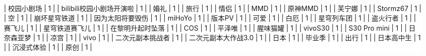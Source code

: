| 校园小剧场 | 1 |
| bilibili校园小剧场开演啦 | 1 |
| 婚礼 | 1 |
| 旅行 | 1 |
| 情侣 | 1 |
| MMD | 1 |
| 原神MMD | 1 |
| 芙宁娜 | 1 |
| Stormz67 | 1 |
| 空 | 1 |
| 崩坏星穹铁道 | 1 |
| 因为太阳将要毁伤 | 1 |
| miHoYo | 1 |
| 版本PV | 1 |
| 可爱 | 1 |
| 白厄 | 1 |
| 星穹列车团 | 1 |
| 盗火行者 | 1 |
| 赛飞儿 | 1 |
| 星穹铁道赛飞儿 | 1 |
| 在黎明升起时坠落 | 1 |
| COS | 1 |
| 平泽唯 | 1 |
| 腥味猫罐 | 1 |
| vivoS30 | 1 |
| S30 Pro mini | 1 |
| 日奈森亚梦 | 1 |
| 凉宫 | 1 |
| vivo | 1 |
| 二次元副本挑战者 | 1 |
| 二次元副本大作战3.0 | 1 |
| 日本 | 1 |
| 毕业季 | 1 |
| 出行 | 1 |
| 日本高中生 | 1 |
| 沉浸式体验 | 1 |
| 原创 | 1 |